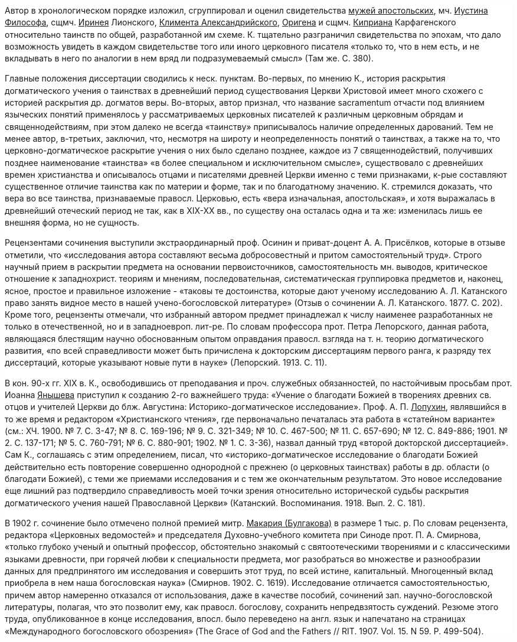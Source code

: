 Автор в хронологическом порядке изложил, сгруппировал и оценил свидетельства [мужей апостольских](<https://pravenc.ru/text/мужей апостольских.html>), мч. [Иустина Философа](<https://pravenc.ru/text/Иустин Философ.html>), сщмч. [Иринея](https://pravenc.ru/text/Ириней.html) Лионского, [Климента Александрийского](<https://pravenc.ru/text/Климента Александрийского.html>), [Оригена](https://pravenc.ru/text/Ориген.html) и сщмч. [Киприана](https://pravenc.ru/text/Киприан.html) Карфагенского относительно таинств по общей, разработанной им схеме. К. тщательно разграничил свидетельства по эпохам, что дало возможность увидеть в каждом свидетельстве того или иного церковного писателя «только то, что в нем есть, и не вкладывать в него по аналогии в нем вряд ли подразумеваемый смысл» (Там же. С. 380).

Главные положения диссертации сводились к неск. пунктам. Во-первых, по мнению К., история раскрытия догматического учения о таинствах в древнейший период существования Церкви Христовой имеет много схожего с историей раскрытия др. догматов веры. Во-вторых, автор признал, что название sacramentum отчасти под влиянием языческих понятий применялось у рассматриваемых церковных писателей к различным церковным обрядам и священнодействиям, при этом далеко не всегда «таинству» приписывалось наличие определенных дарований. Тем не менее автор, в-третьих, заключил, что, несмотря на широту и неопределенность понятий о таинствах, а также на то, что церковно-догматическое раскрытие учения о них было сделано позднее, каждое из 7 священнодействий, получивших позднее наименование «таинства» «в более специальном и исключительном смысле», существовало с древнейших времен христианства и описывалось отцами и писателями древней Церкви именно с теми признаками, к-рые составляют существенное отличие таинства как по материи и форме, так и по благодатному значению. К. стремился доказать, что вера во все таинства, признаваемые правосл. Церковью, есть «вера изначальная, апостольская», и хотя выражалась в древнейший отеческий период не так, как в XIX-XX вв., по существу она осталась одна и та же: изменилась лишь ее внешняя форма, но не сущность.

Рецензентами сочинения выступили экстраординарный проф. Осинин и приват-доцент А. А. Присёлков, которые в отзыве отметили, что «исследования автора составляют весьма добросовестный и притом самостоятельный труд». Строго научный прием в раскрытии предмета на основании первоисточников, самостоятельность мн. выводов, критическое отношение к западнохрист. теориям и мнениям, последовательная, систематическая группировка предметов и, наконец, ясное, простое и правильное изложение - «таковы те достоинства, которые дают ученому исследованию А. Л. Катанского право занять видное место в нашей учено-богословской литературе» (Отзыв о сочинении А. Л. Катанского. 1877. С. 202). Кроме того, рецензенты отмечали, что избранный автором предмет принадлежал к числу наименее разработанных не только в отечественной, но и в западноевроп. лит-ре. По словам профессора прот. Петра Лепорского, данная работа, являющаяся блестящим научно обоснованным опытом оправдания правосл. взгляда на т. н. теорию догматического развития, «по всей справедливости может быть причислена к докторским диссертациям первого ранга, к разряду тех диссертаций, которые указывают новые пути в науке» (Лепорский. 1913. С. 11).

В кон. 90-х гг. XIX в. К., освободившись от преподавания и проч. служебных обязанностей, по настойчивым просьбам прот. Иоанна [Янышева](https://pravenc.ru/text/Янышев.html) приступил к созданию 2-го важнейшего труда: «Учение о благодати Божией в творениях древних св. отцов и учителей Церкви до блж. Августина: Историко-догматическое исследование». Проф. А. П. [Лопухин](https://pravenc.ru/text/Лопухин.html), являвшийся в то же время и редактором «Христианского чтения», где первоначально печаталась эта работа в «статейном варианте» (см.: ХЧ. 1900. № 7. С. 3-47; № 8. С. 169-196; № 9. С. 321-349; № 10. С. 467-500; № 11. С. 657-690; № 12. С. 849-886; 1901. № 2. С. 137-171; № 5. С. 760-791; № 6. С. 880-901; 1902. № 1. С. 3-36), назвал данный труд «второй докторской диссертацией». Сам К., соглашаясь с этим определением, писал, что «историко-догматическое исследование о благодати Божией действительно есть повторение совершенно однородной с прежнею (о церковных таинствах) работы в др. области (о благодати Божией), с теми же приемами исследования и с тем же окончательным результатом. Это новое исследование еще лишний раз подтвердило справедливость моей точки зрения относительно исторической судьбы раскрытия догматического учения нашей Православной Церкви» (Катанский. Воспоминания. 1918. Вып. 2. С. 181).

В 1902 г. сочинение было отмечено полной премией митр. [Макария (Булгакова)](<https://pravenc.ru/text/Макария (Булгакова).html>) в размере 1 тыс. р. По словам рецензента, редактора «Церковных ведомостей» и председателя Духовно-учебного комитета при Синоде прот. П. А. Смирнова, «только глубоко ученый и опытный профессор, обстоятельно знакомый с святоотеческими творениями и с классическими языками древности, при горячей любви к специальности предмета, мог разобраться во множестве и разнообразии данных для предпринятого им исследования и совершить этот труд, по всей истине, капитальный. Многоценный вклад приобрела в нем наша богословская наука» (Смирнов. 1902. С. 1619). Исследование отличается самостоятельностью, причем автор намеренно отказался от использования, даже в качестве пособий, сочинений зап. научно-богословской литературы, полагая, что это позволит ему, как правосл. богослову, сохранить непредвзятость суждений. Резюме этого труда, опубликованное в конце исследования, впосл. было переведено на англ. язык и напечатано на страницах «Международного богословского обозрения» (The Grace of God and the Fathers // RIT. 1907. Vol. 15. N 59. P. 499-504).
